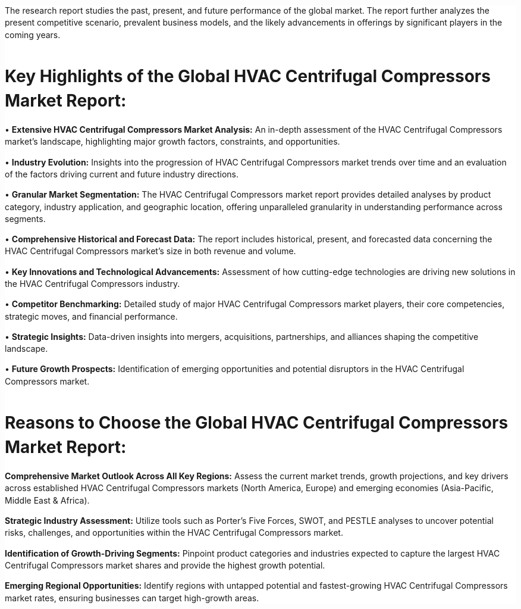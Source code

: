 The research report studies the past, present, and future performance of the global market. The report further analyzes the present competitive scenario, prevalent business models, and the likely advancements in offerings by significant players in the coming years.

# <strong>Key Highlights of the Global HVAC Centrifugal Compressors Market Report:</strong>

• <strong>Extensive HVAC Centrifugal Compressors Market Analysis:</strong> An in-depth assessment of the HVAC Centrifugal Compressors market’s landscape, highlighting major growth factors, constraints, and opportunities.

• <strong>Industry Evolution:</strong> Insights into the progression of HVAC Centrifugal Compressors market trends over time and an evaluation of the factors driving current and future industry directions.

• <strong>Granular Market Segmentation:</strong> The HVAC Centrifugal Compressors market report provides detailed analyses by product category, industry application, and geographic location, offering unparalleled granularity in understanding performance across segments.

• <strong>Comprehensive Historical and Forecast Data:</strong> The report includes historical, present, and forecasted data concerning the HVAC Centrifugal Compressors market’s size in both revenue and volume.

• <strong>Key Innovations and Technological Advancements:</strong> Assessment of how cutting-edge technologies are driving new solutions in the HVAC Centrifugal Compressors industry.

• <strong>Competitor Benchmarking:</strong> Detailed study of major HVAC Centrifugal Compressors market players, their core competencies, strategic moves, and financial performance.

• <strong>Strategic Insights:</strong> Data-driven insights into mergers, acquisitions, partnerships, and alliances shaping the competitive landscape.

• <strong>Future Growth Prospects:</strong> Identification of emerging opportunities and potential disruptors in the HVAC Centrifugal Compressors market.

# <strong>Reasons to Choose the Global HVAC Centrifugal Compressors Market Report:</strong>

<strong>Comprehensive Market Outlook Across All Key Regions:</strong>
Assess the current market trends, growth projections, and key drivers across established HVAC Centrifugal Compressors markets (North America, Europe) and emerging economies (Asia-Pacific, Middle East & Africa).

<strong>Strategic Industry Assessment:</strong>
Utilize tools such as Porter’s Five Forces, SWOT, and PESTLE analyses to uncover potential risks, challenges, and opportunities within the HVAC Centrifugal Compressors market.

<strong>Identification of Growth-Driving Segments:</strong>
Pinpoint product categories and industries expected to capture the largest HVAC Centrifugal Compressors market shares and provide the highest growth potential.

<strong>Emerging Regional Opportunities:</strong>
Identify regions with untapped potential and fastest-growing HVAC Centrifugal Compressors market rates, ensuring businesses can target high-growth areas.
